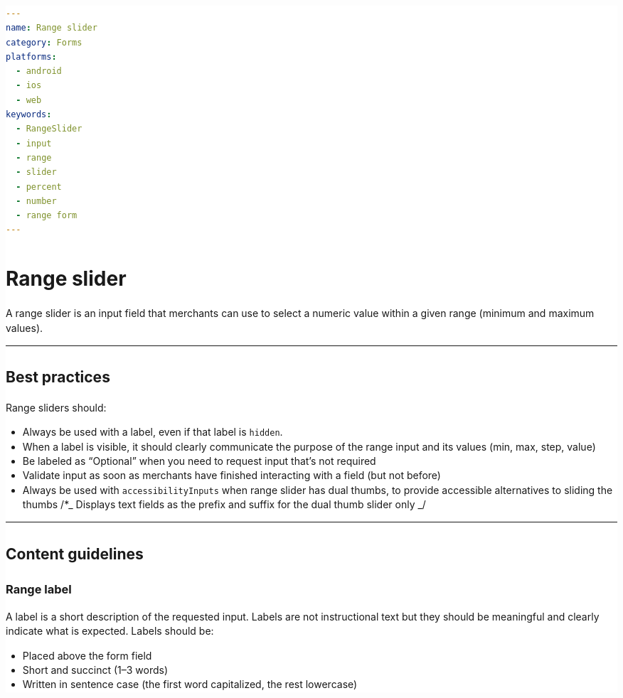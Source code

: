 ```yaml
---
name: Range slider
category: Forms
platforms:
  - android
  - ios
  - web
keywords:
  - RangeSlider
  - input
  - range
  - slider
  - percent
  - number
  - range form
---
```


# Range slider

A range slider is an input field that merchants can use to select a numeric value within a given range (minimum and maximum values).

---

## Best practices

Range sliders should:

- Always be used with a label, even if that label is `hidden`.
- When a label is visible, it should clearly communicate the purpose of the range input and its values (min, max, step, value)
- Be labeled as “Optional” when you need to request input that’s not required
- Validate input as soon as merchants have finished interacting with a field (but not before)
- Always be used with `accessibilityInputs` when range slider has dual thumbs, to provide accessible alternatives to sliding the thumbs
  /\*_ Displays text fields as the prefix and suffix for the dual thumb slider only _/

---

## Content guidelines

### Range label

A label is a short description of the requested input. Labels are not instructional text but they should be meaningful and clearly indicate what is expected. Labels should be:

- Placed above the form field
- Short and succinct (1–3 words)
- Written in sentence case (the first word capitalized, the rest lowercase)
